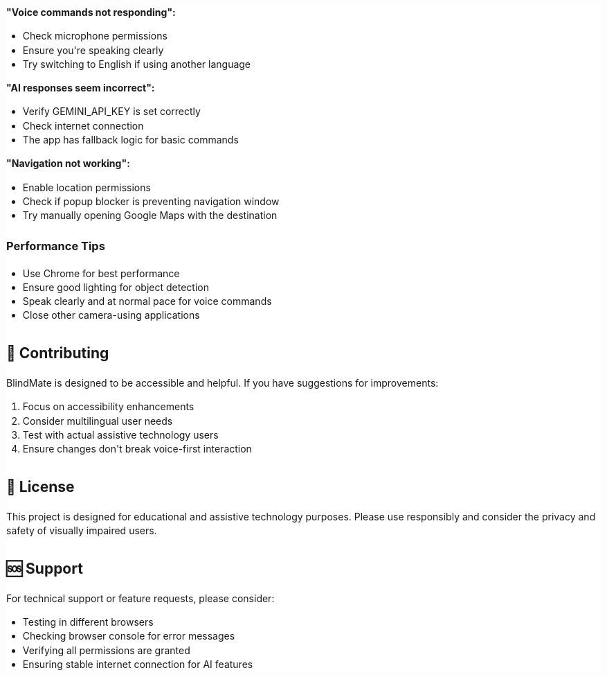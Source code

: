 **"Voice commands not responding":**
- Check microphone permissions
- Ensure you're speaking clearly
- Try switching to English if using another language

**"AI responses seem incorrect":**
- Verify GEMINI_API_KEY is set correctly
- Check internet connection
- The app has fallback logic for basic commands

**"Navigation not working":**
- Enable location permissions
- Check if popup blocker is preventing navigation window
- Try manually opening Google Maps with the destination

### Performance Tips
- Use Chrome for best performance
- Ensure good lighting for object detection
- Speak clearly and at normal pace for voice commands
- Close other camera-using applications

## 🤝 Contributing

BlindMate is designed to be accessible and helpful. If you have suggestions for improvements:

1. Focus on accessibility enhancements
2. Consider multilingual user needs
3. Test with actual assistive technology users
4. Ensure changes don't break voice-first interaction

## 📄 License

This project is designed for educational and assistive technology purposes. Please use responsibly and consider the privacy and safety of visually impaired users.

## 🆘 Support

For technical support or feature requests, please consider:
- Testing in different browsers
- Checking browser console for error messages
- Verifying all permissions are granted
- Ensuring stable internet connection for AI features
